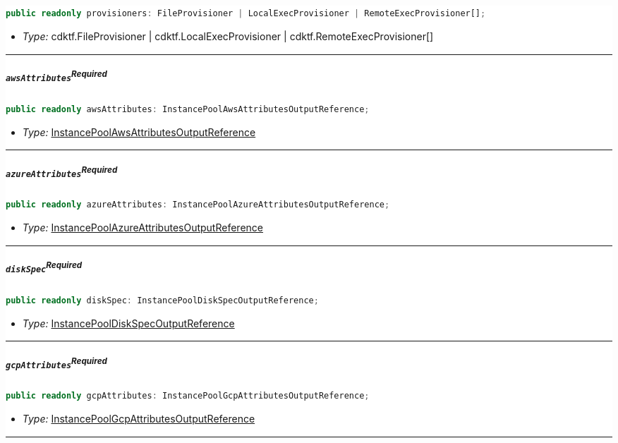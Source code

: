 ```typescript
public readonly provisioners: FileProvisioner | LocalExecProvisioner | RemoteExecProvisioner[];
```

- *Type:* cdktf.FileProvisioner | cdktf.LocalExecProvisioner | cdktf.RemoteExecProvisioner[]

---

##### `awsAttributes`<sup>Required</sup> <a name="awsAttributes" id="@cdktf/provider-databricks.instancePool.InstancePool.property.awsAttributes"></a>

```typescript
public readonly awsAttributes: InstancePoolAwsAttributesOutputReference;
```

- *Type:* <a href="#@cdktf/provider-databricks.instancePool.InstancePoolAwsAttributesOutputReference">InstancePoolAwsAttributesOutputReference</a>

---

##### `azureAttributes`<sup>Required</sup> <a name="azureAttributes" id="@cdktf/provider-databricks.instancePool.InstancePool.property.azureAttributes"></a>

```typescript
public readonly azureAttributes: InstancePoolAzureAttributesOutputReference;
```

- *Type:* <a href="#@cdktf/provider-databricks.instancePool.InstancePoolAzureAttributesOutputReference">InstancePoolAzureAttributesOutputReference</a>

---

##### `diskSpec`<sup>Required</sup> <a name="diskSpec" id="@cdktf/provider-databricks.instancePool.InstancePool.property.diskSpec"></a>

```typescript
public readonly diskSpec: InstancePoolDiskSpecOutputReference;
```

- *Type:* <a href="#@cdktf/provider-databricks.instancePool.InstancePoolDiskSpecOutputReference">InstancePoolDiskSpecOutputReference</a>

---

##### `gcpAttributes`<sup>Required</sup> <a name="gcpAttributes" id="@cdktf/provider-databricks.instancePool.InstancePool.property.gcpAttributes"></a>

```typescript
public readonly gcpAttributes: InstancePoolGcpAttributesOutputReference;
```

- *Type:* <a href="#@cdktf/provider-databricks.instancePool.InstancePoolGcpAttributesOutputReference">InstancePoolGcpAttributesOutputReference</a>

---
